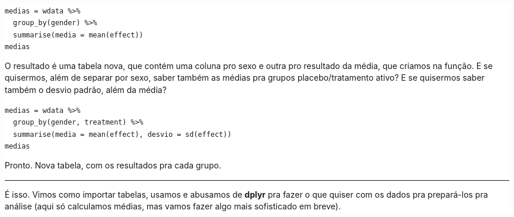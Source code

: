 ```
medias = wdata %>%
  group_by(gender) %>%
  summarise(media = mean(effect))
medias
```

O resultado é uma tabela nova, que contém uma coluna pro sexo e outra pro resultado da média, que criamos na função. E se quisermos, além de separar por sexo, saber também as médias pra grupos placebo/tratamento ativo? E se quisermos saber também o desvio padrão, além da média?

```
medias = wdata %>%
  group_by(gender, treatment) %>%
  summarise(media = mean(effect), desvio = sd(effect))
medias
```

Pronto. Nova tabela, com os resultados pra cada grupo.

* * *

É isso. Vimos como importar tabelas, usamos e abusamos de **dplyr** pra fazer o que quiser com os dados pra prepará-los pra análise (aqui só calculamos médias, mas vamos fazer algo mais sofisticado em breve).